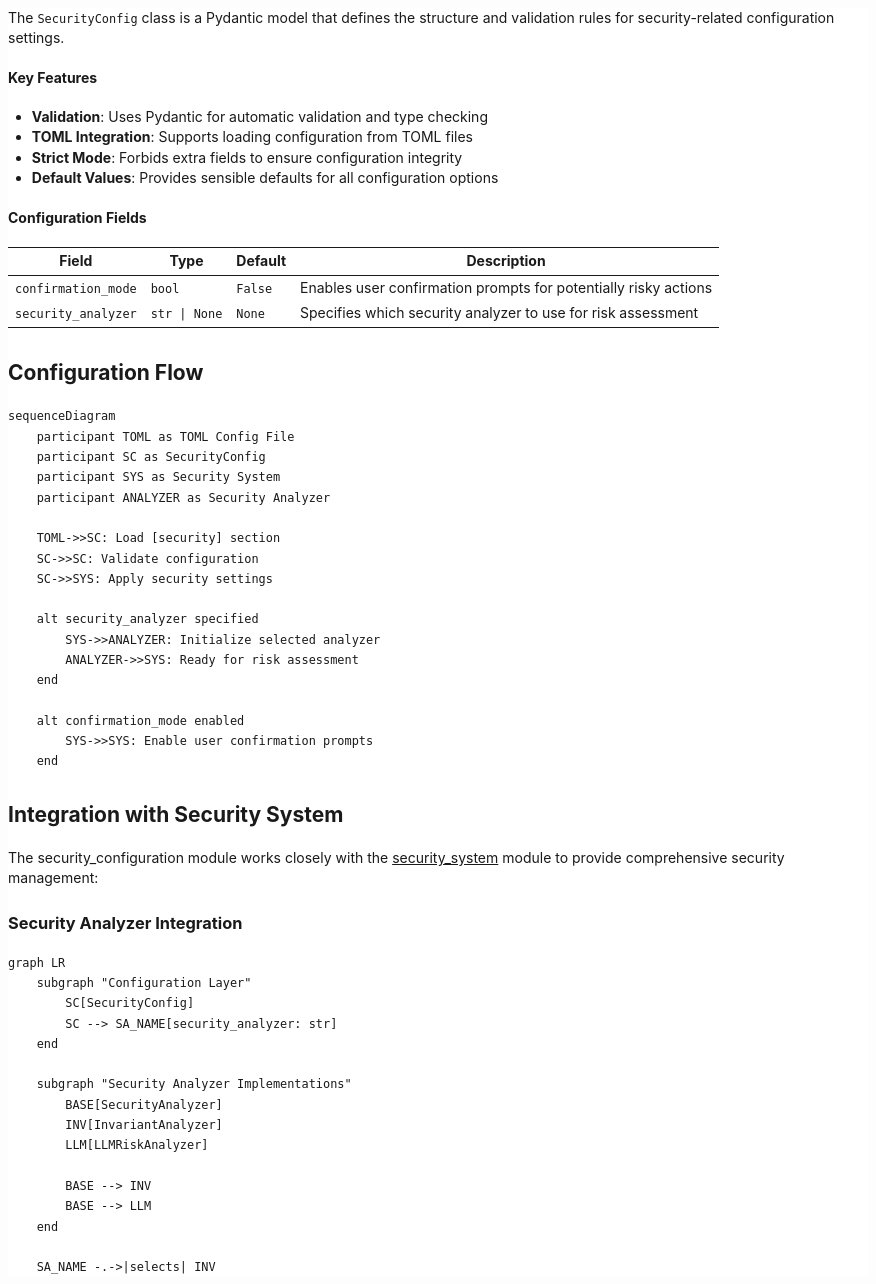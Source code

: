 The `SecurityConfig` class is a Pydantic model that defines the structure and validation rules for security-related configuration settings.

#### Key Features

- **Validation**: Uses Pydantic for automatic validation and type checking
- **TOML Integration**: Supports loading configuration from TOML files
- **Strict Mode**: Forbids extra fields to ensure configuration integrity
- **Default Values**: Provides sensible defaults for all configuration options

#### Configuration Fields

| Field | Type | Default | Description |
|-------|------|---------|-------------|
| `confirmation_mode` | `bool` | `False` | Enables user confirmation prompts for potentially risky actions |
| `security_analyzer` | `str \| None` | `None` | Specifies which security analyzer to use for risk assessment |

## Configuration Flow

```mermaid
sequenceDiagram
    participant TOML as TOML Config File
    participant SC as SecurityConfig
    participant SYS as Security System
    participant ANALYZER as Security Analyzer
    
    TOML->>SC: Load [security] section
    SC->>SC: Validate configuration
    SC->>SYS: Apply security settings
    
    alt security_analyzer specified
        SYS->>ANALYZER: Initialize selected analyzer
        ANALYZER->>SYS: Ready for risk assessment
    end
    
    alt confirmation_mode enabled
        SYS->>SYS: Enable user confirmation prompts
    end
```

## Integration with Security System

The security_configuration module works closely with the [security_system](security_system.md) module to provide comprehensive security management:

### Security Analyzer Integration

```mermaid
graph LR
    subgraph "Configuration Layer"
        SC[SecurityConfig]
        SC --> SA_NAME[security_analyzer: str]
    end
    
    subgraph "Security Analyzer Implementations"
        BASE[SecurityAnalyzer]
        INV[InvariantAnalyzer]
        LLM[LLMRiskAnalyzer]
        
        BASE --> INV
        BASE --> LLM
    end
    
    SA_NAME -.->|selects| INV
```